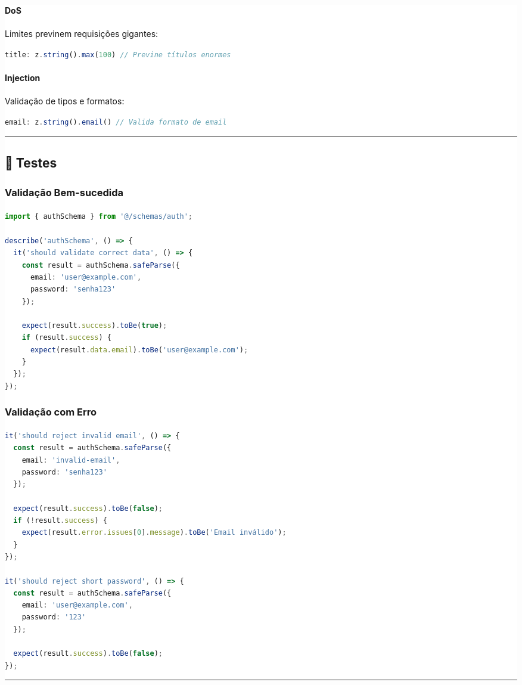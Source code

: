 #### DoS
Limites previnem requisições gigantes:
```typescript
title: z.string().max(100) // Previne títulos enormes
```

#### Injection
Validação de tipos e formatos:
```typescript
email: z.string().email() // Valida formato de email
```

---

## 🧪 Testes

### Validação Bem-sucedida
```typescript
import { authSchema } from '@/schemas/auth';

describe('authSchema', () => {
  it('should validate correct data', () => {
    const result = authSchema.safeParse({
      email: 'user@example.com',
      password: 'senha123'
    });
    
    expect(result.success).toBe(true);
    if (result.success) {
      expect(result.data.email).toBe('user@example.com');
    }
  });
});
```

### Validação com Erro
```typescript
it('should reject invalid email', () => {
  const result = authSchema.safeParse({
    email: 'invalid-email',
    password: 'senha123'
  });
  
  expect(result.success).toBe(false);
  if (!result.success) {
    expect(result.error.issues[0].message).toBe('Email inválido');
  }
});

it('should reject short password', () => {
  const result = authSchema.safeParse({
    email: 'user@example.com',
    password: '123'
  });
  
  expect(result.success).toBe(false);
});
```

---